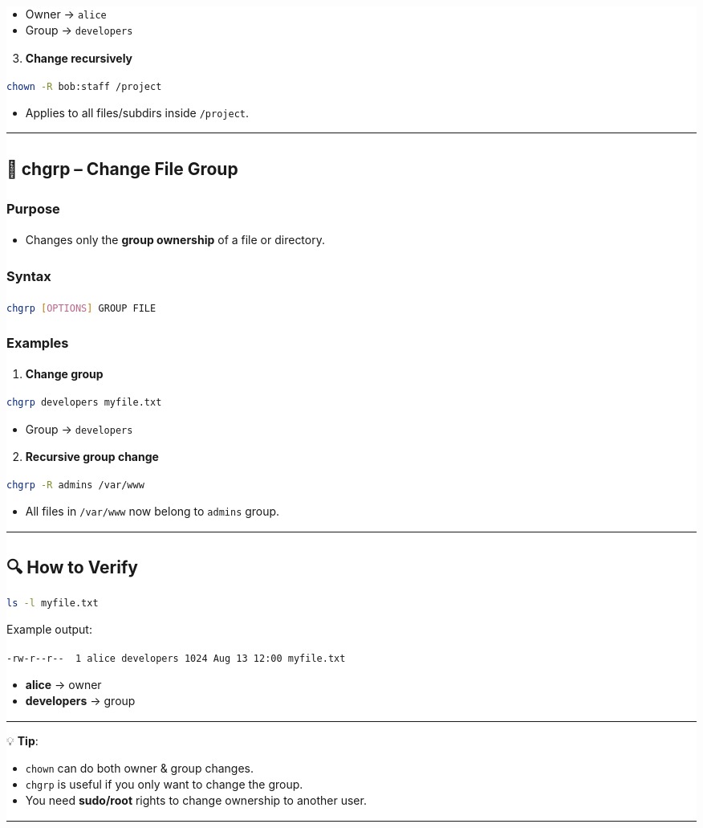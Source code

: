 * Owner → `alice`
* Group → `developers`

3. **Change recursively**

```bash
chown -R bob:staff /project
```

* Applies to all files/subdirs inside `/project`.

---

## **👥 chgrp – Change File Group**

### **Purpose**

* Changes only the **group ownership** of a file or directory.

### **Syntax**

```bash
chgrp [OPTIONS] GROUP FILE
```

### **Examples**

1. **Change group**

```bash
chgrp developers myfile.txt
```

* Group → `developers`

2. **Recursive group change**

```bash
chgrp -R admins /var/www
```

* All files in `/var/www` now belong to `admins` group.

---

## **🔍 How to Verify**

```bash
ls -l myfile.txt
```

Example output:

```
-rw-r--r--  1 alice developers 1024 Aug 13 12:00 myfile.txt
```

* **alice** → owner
* **developers** → group

---

💡 **Tip**:

* `chown` can do both owner & group changes.
* `chgrp` is useful if you only want to change the group.
* You need **sudo/root** rights to change ownership to another user.

---

